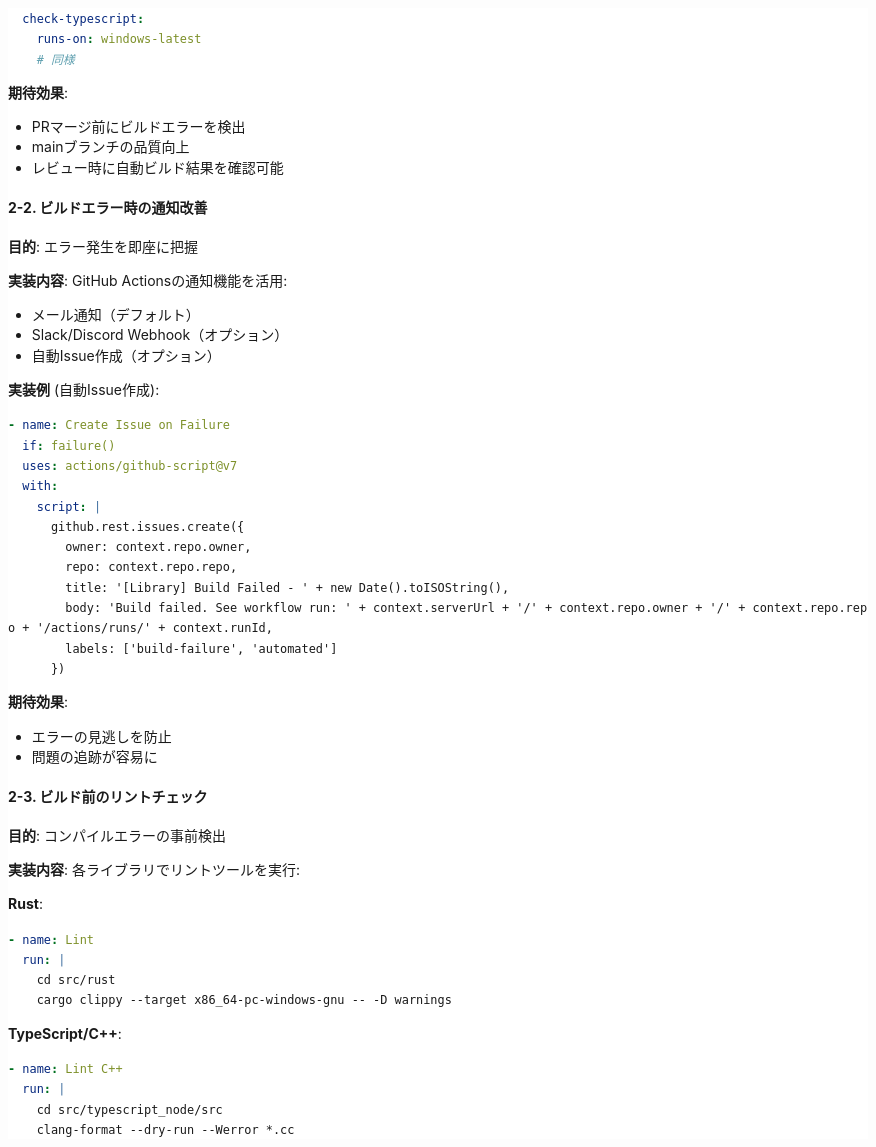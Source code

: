 ```yaml
  check-typescript:
    runs-on: windows-latest
    # 同様
```

**期待効果**:
- PRマージ前にビルドエラーを検出
- mainブランチの品質向上
- レビュー時に自動ビルド結果を確認可能

#### 2-2. ビルドエラー時の通知改善
**目的**: エラー発生を即座に把握

**実装内容**:
GitHub Actionsの通知機能を活用:
- メール通知（デフォルト）
- Slack/Discord Webhook（オプション）
- 自動Issue作成（オプション）

**実装例** (自動Issue作成):
```yaml
- name: Create Issue on Failure
  if: failure()
  uses: actions/github-script@v7
  with:
    script: |
      github.rest.issues.create({
        owner: context.repo.owner,
        repo: context.repo.repo,
        title: '[Library] Build Failed - ' + new Date().toISOString(),
        body: 'Build failed. See workflow run: ' + context.serverUrl + '/' + context.repo.owner + '/' + context.repo.repo + '/actions/runs/' + context.runId,
        labels: ['build-failure', 'automated']
      })
```

**期待効果**:
- エラーの見逃しを防止
- 問題の追跡が容易に

#### 2-3. ビルド前のリントチェック
**目的**: コンパイルエラーの事前検出

**実装内容**:
各ライブラリでリントツールを実行:

**Rust**:
```yaml
- name: Lint
  run: |
    cd src/rust
    cargo clippy --target x86_64-pc-windows-gnu -- -D warnings
```

**TypeScript/C++**:
```yaml
- name: Lint C++
  run: |
    cd src/typescript_node/src
    clang-format --dry-run --Werror *.cc
```
